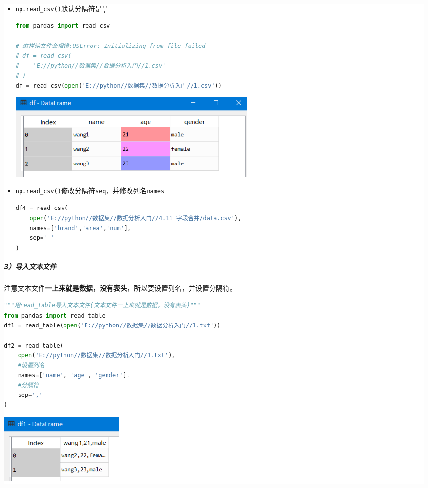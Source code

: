 - `np.read_csv()`默认分隔符是','

  ```python
  from pandas import read_csv
  
  # 这样读文件会报错:OSError: Initializing from file failed
  # df = read_csv(
  #    'E://python//数据集//数据分析入门//1.csv'
  # )
  df = read_csv(open('E://python//数据集//数据分析入门//1.csv'))
  ```

  <img src="./img/Snipaste_2020-07-18_22-43-53.png" style="zoom:80%;" />

- `np.read_csv()`修改分隔符`seq`，并修改列名`names`

  ```python
  df4 = read_csv(
      open('E://python//数据集//数据分析入门//4.11 字段合并/data.csv'),
      names=['brand','area','num'],
      sep=' '
  )
  ```

##### 3）导入文本文件

注意文本文件**一上来就是数据，没有表头**，所以要设置列名，并设置分隔符。

```python
"""用read_table导入文本文件(文本文件一上来就是数据，没有表头)"""
from pandas import read_table
df1 = read_table(open('E://python//数据集//数据分析入门//1.txt'))

df2 = read_table(
    open('E://python//数据集//数据分析入门//1.txt'),
    #设置列名
    names=['name', 'age', 'gender'],
    #分隔符
    sep=','
)
```

<img src="./img/Snipaste_2020-07-18_22-47-03.png" style="zoom:80%;" />
